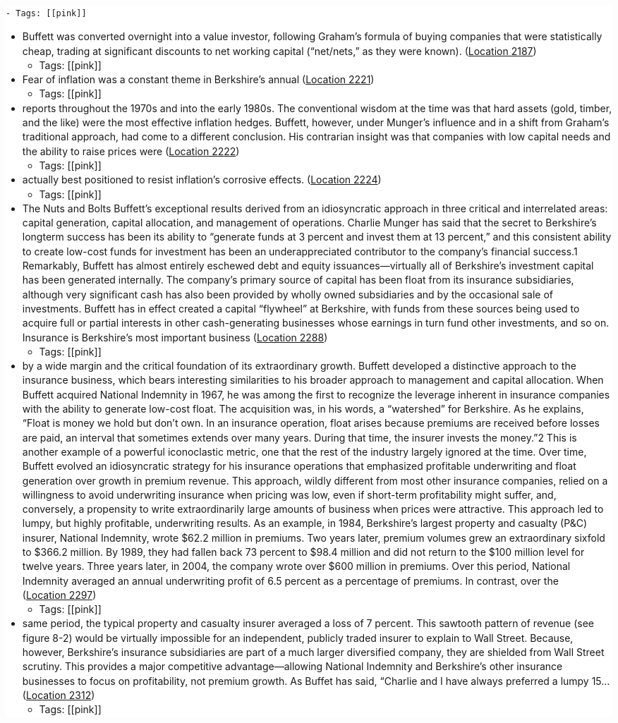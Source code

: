     - Tags: [[pink]] 
- Buffett was converted overnight into a value investor, following Graham’s formula of buying companies that were statistically cheap, trading at significant discounts to net working capital (“net/nets,” as they were known). ([Location 2187](https://readwise.io/to_kindle?action=open&asin=B009G1T74O&location=2187))
    - Tags: [[pink]] 
- Fear of inflation was a constant theme in Berkshire’s annual ([Location 2221](https://readwise.io/to_kindle?action=open&asin=B009G1T74O&location=2221))
    - Tags: [[pink]] 
- reports throughout the 1970s and into the early 1980s. The conventional wisdom at the time was that hard assets (gold, timber, and the like) were the most effective inflation hedges. Buffett, however, under Munger’s influence and in a shift from Graham’s traditional approach, had come to a different conclusion. His contrarian insight was that companies with low capital needs and the ability to raise prices were ([Location 2222](https://readwise.io/to_kindle?action=open&asin=B009G1T74O&location=2222))
    - Tags: [[pink]] 
- actually best positioned to resist inflation’s corrosive effects. ([Location 2224](https://readwise.io/to_kindle?action=open&asin=B009G1T74O&location=2224))
    - Tags: [[pink]] 
- The Nuts and Bolts Buffett’s exceptional results derived from an idiosyncratic approach in three critical and interrelated areas: capital generation, capital allocation, and management of operations. Charlie Munger has said that the secret to Berkshire’s longterm success has been its ability to “generate funds at 3 percent and invest them at 13 percent,” and this consistent ability to create low-cost funds for investment has been an underappreciated contributor to the company’s financial success.1 Remarkably, Buffett has almost entirely eschewed debt and equity issuances—virtually all of Berkshire’s investment capital has been generated internally. The company’s primary source of capital has been float from its insurance subsidiaries, although very significant cash has also been provided by wholly owned subsidiaries and by the occasional sale of investments. Buffett has in effect created a capital “flywheel” at Berkshire, with funds from these sources being used to acquire full or partial interests in other cash-generating businesses whose earnings in turn fund other investments, and so on. Insurance is Berkshire’s most important business ([Location 2288](https://readwise.io/to_kindle?action=open&asin=B009G1T74O&location=2288))
    - Tags: [[pink]] 
- by a wide margin and the critical foundation of its extraordinary growth. Buffett developed a distinctive approach to the insurance business, which bears interesting similarities to his broader approach to management and capital allocation. When Buffett acquired National Indemnity in 1967, he was among the first to recognize the leverage inherent in insurance companies with the ability to generate low-cost float. The acquisition was, in his words, a “watershed” for Berkshire. As he explains, “Float is money we hold but don’t own. In an insurance operation, float arises because premiums are received before losses are paid, an interval that sometimes extends over many years. During that time, the insurer invests the money.”2 This is another example of a powerful iconoclastic metric, one that the rest of the industry largely ignored at the time. Over time, Buffett evolved an idiosyncratic strategy for his insurance operations that emphasized profitable underwriting and float generation over growth in premium revenue. This approach, wildly different from most other insurance companies, relied on a willingness to avoid underwriting insurance when pricing was low, even if short-term profitability might suffer, and, conversely, a propensity to write extraordinarily large amounts of business when prices were attractive. This approach led to lumpy, but highly profitable, underwriting results. As an example, in 1984, Berkshire’s largest property and casualty (P&C) insurer, National Indemnity, wrote $62.2 million in premiums. Two years later, premium volumes grew an extraordinary sixfold to $366.2 million. By 1989, they had fallen back 73 percent to $98.4 million and did not return to the $100 million level for twelve years. Three years later, in 2004, the company wrote over $600 million in premiums. Over this period, National Indemnity averaged an annual underwriting profit of 6.5 percent as a percentage of premiums. In contrast, over the ([Location 2297](https://readwise.io/to_kindle?action=open&asin=B009G1T74O&location=2297))
    - Tags: [[pink]] 
- same period, the typical property and casualty insurer averaged a loss of 7 percent. This sawtooth pattern of revenue (see figure 8-2) would be virtually impossible for an independent, publicly traded insurer to explain to Wall Street. Because, however, Berkshire’s insurance subsidiaries are part of a much larger diversified company, they are shielded from Wall Street scrutiny. This provides a major competitive advantage—allowing National Indemnity and Berkshire’s other insurance businesses to focus on profitability, not premium growth. As Buffet has said, “Charlie and I have always preferred a lumpy 15… ([Location 2312](https://readwise.io/to_kindle?action=open&asin=B009G1T74O&location=2312))
    - Tags: [[pink]] 